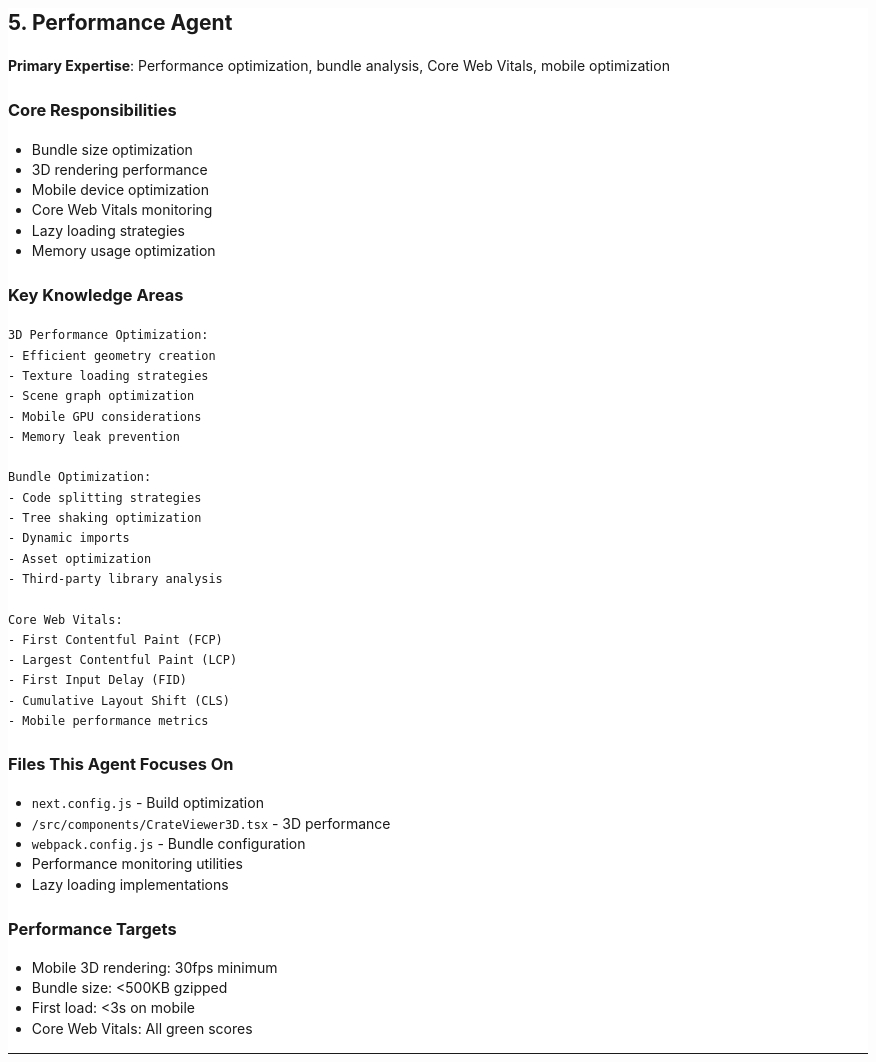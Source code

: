 ## 5. Performance Agent

**Primary Expertise**: Performance optimization, bundle analysis, Core Web Vitals, mobile optimization

### Core Responsibilities
- Bundle size optimization
- 3D rendering performance
- Mobile device optimization  
- Core Web Vitals monitoring
- Lazy loading strategies
- Memory usage optimization

### Key Knowledge Areas
```
3D Performance Optimization:
- Efficient geometry creation
- Texture loading strategies
- Scene graph optimization
- Mobile GPU considerations
- Memory leak prevention

Bundle Optimization:
- Code splitting strategies
- Tree shaking optimization
- Dynamic imports
- Asset optimization
- Third-party library analysis

Core Web Vitals:
- First Contentful Paint (FCP)
- Largest Contentful Paint (LCP)
- First Input Delay (FID)
- Cumulative Layout Shift (CLS)
- Mobile performance metrics
```

### Files This Agent Focuses On
- `next.config.js` - Build optimization
- `/src/components/CrateViewer3D.tsx` - 3D performance
- `webpack.config.js` - Bundle configuration
- Performance monitoring utilities
- Lazy loading implementations

### Performance Targets
- Mobile 3D rendering: 30fps minimum
- Bundle size: <500KB gzipped
- First load: <3s on mobile
- Core Web Vitals: All green scores

---
